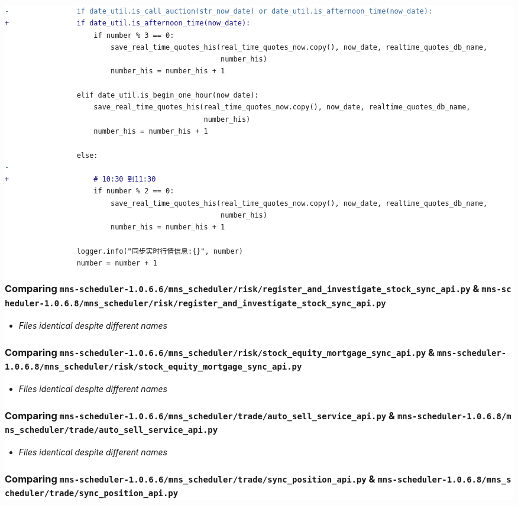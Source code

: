 ```diff
-                if date_util.is_call_auction(str_now_date) or date_util.is_afternoon_time(now_date):
+                if date_util.is_afternoon_time(now_date):
                     if number % 3 == 0:
                         save_real_time_quotes_his(real_time_quotes_now.copy(), now_date, realtime_quotes_db_name,
                                                   number_his)
                         number_his = number_his + 1
 
                 elif date_util.is_begin_one_hour(now_date):
                     save_real_time_quotes_his(real_time_quotes_now.copy(), now_date, realtime_quotes_db_name,
                                               number_his)
                     number_his = number_his + 1
 
                 else:
-
+                    # 10:30 到11:30
                     if number % 2 == 0:
                         save_real_time_quotes_his(real_time_quotes_now.copy(), now_date, realtime_quotes_db_name,
                                                   number_his)
                         number_his = number_his + 1
 
                 logger.info("同步实时行情信息:{}", number)
                 number = number + 1
```

### Comparing `mns-scheduler-1.0.6.6/mns_scheduler/risk/register_and_investigate_stock_sync_api.py` & `mns-scheduler-1.0.6.8/mns_scheduler/risk/register_and_investigate_stock_sync_api.py`

 * *Files identical despite different names*

### Comparing `mns-scheduler-1.0.6.6/mns_scheduler/risk/stock_equity_mortgage_sync_api.py` & `mns-scheduler-1.0.6.8/mns_scheduler/risk/stock_equity_mortgage_sync_api.py`

 * *Files identical despite different names*

### Comparing `mns-scheduler-1.0.6.6/mns_scheduler/trade/auto_sell_service_api.py` & `mns-scheduler-1.0.6.8/mns_scheduler/trade/auto_sell_service_api.py`

 * *Files identical despite different names*

### Comparing `mns-scheduler-1.0.6.6/mns_scheduler/trade/sync_position_api.py` & `mns-scheduler-1.0.6.8/mns_scheduler/trade/sync_position_api.py`
